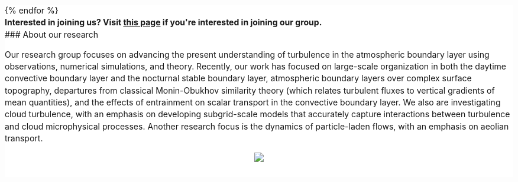 </div>
{% endfor %}
</div>

<div style="width:100%">
<div class="jumbotron">
<b>Interested in joining us? Visit <a href="{{ site.url }}{{ site.baseurl }}/vacancies">this page</a> if you're interested in joining our group. </b>
</div>
</div>

<div class="jumbotron">
### About our research

Our research group focuses on advancing the present understanding of turbulence
in the atmospheric boundary layer using observations, numerical simulations,
and theory. Recently, our work has focused on large-scale organization in both
the daytime convective boundary layer and the nocturnal stable boundary layer,
atmospheric boundary layers over complex surface topography, departures from
classical Monin-Obukhov similarity theory (which relates turbulent fluxes to
vertical gradients of mean quantities), and the effects of entrainment on
scalar transport in the convective boundary layer. We also are investigating
cloud turbulence, with an emphasis on developing subgrid-scale models that
accurately capture interactions between turbulence and cloud microphysical
processes. Another research focus is the dynamics of particle-laden flows, with
an emphasis on aeolian transport. 



<div class="container">
<div class="row">
<center>
<img src="{{ site.url }}{{ site.baseurl }}/images/cbl_les.png" width="100%"/><br/>


</center>
</div>
</div>
<br/>

























